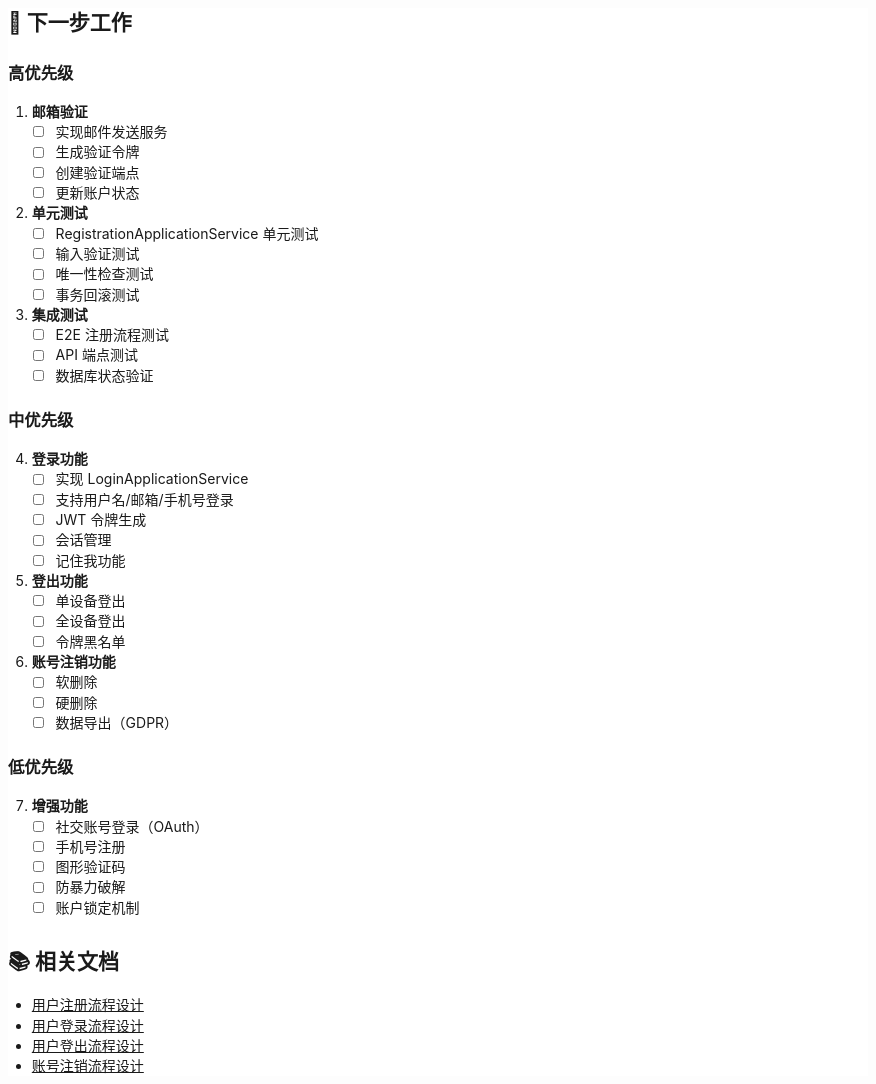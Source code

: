 ## 🎯 下一步工作

### 高优先级

1. **邮箱验证**
   - [ ] 实现邮件发送服务
   - [ ] 生成验证令牌
   - [ ] 创建验证端点
   - [ ] 更新账户状态

2. **单元测试**
   - [ ] RegistrationApplicationService 单元测试
   - [ ] 输入验证测试
   - [ ] 唯一性检查测试
   - [ ] 事务回滚测试

3. **集成测试**
   - [ ] E2E 注册流程测试
   - [ ] API 端点测试
   - [ ] 数据库状态验证

### 中优先级

4. **登录功能**
   - [ ] 实现 LoginApplicationService
   - [ ] 支持用户名/邮箱/手机号登录
   - [ ] JWT 令牌生成
   - [ ] 会话管理
   - [ ] 记住我功能

5. **登出功能**
   - [ ] 单设备登出
   - [ ] 全设备登出
   - [ ] 令牌黑名单

6. **账号注销功能**
   - [ ] 软删除
   - [ ] 硬删除
   - [ ] 数据导出（GDPR）

### 低优先级

7. **增强功能**
   - [ ] 社交账号登录（OAuth）
   - [ ] 手机号注册
   - [ ] 图形验证码
   - [ ] 防暴力破解
   - [ ] 账户锁定机制

## 📚 相关文档

- [用户注册流程设计](../../../docs/modules/auth-flows/USER_REGISTRATION_FLOW.md)
- [用户登录流程设计](../../../docs/modules/auth-flows/USER_LOGIN_FLOW.md)
- [用户登出流程设计](../../../docs/modules/auth-flows/USER_LOGOUT_FLOW.md)
- [账号注销流程设计](../../../docs/modules/auth-flows/ACCOUNT_DELETION_FLOW.md)
